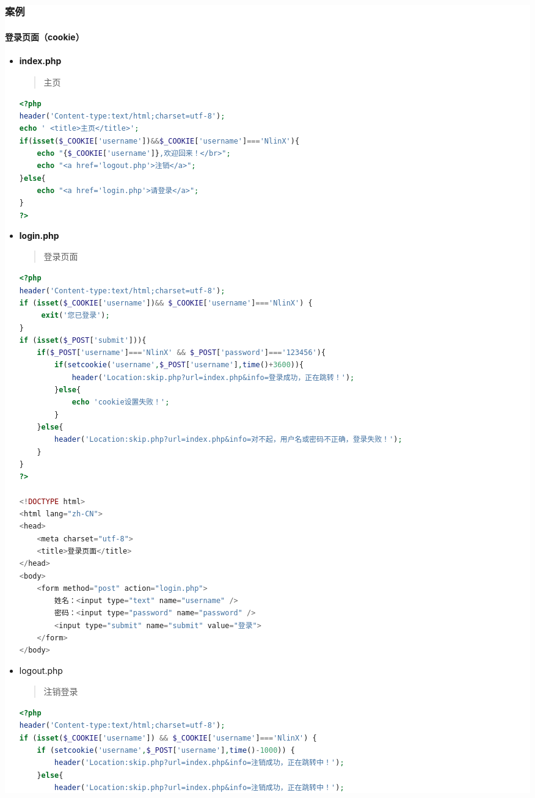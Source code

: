 ### 案例

#### 登录页面（cookie）

-   **index.php**
    > 主页
    ```php
    <?php
    header('Content-type:text/html;charset=utf-8');
    echo ' <title>主页</title>';
    if(isset($_COOKIE['username'])&&$_COOKIE['username']==='NlinX'){
        echo "{$_COOKIE['username']},欢迎回来！</br>";
        echo "<a href='logout.php'>注销</a>";
    }else{
        echo "<a href='login.php'>请登录</a>";
    }
    ?>

    ```
-   **login.php**
    > 登录页面
    ```php
    <?php
    header('Content-type:text/html;charset=utf-8');
    if (isset($_COOKIE['username'])&& $_COOKIE['username']==='NlinX') {
         exit('您已登录');
    } 
    if (isset($_POST['submit'])){
        if($_POST['username']==='NlinX' && $_POST['password']==='123456'){
            if(setcookie('username',$_POST['username'],time()+3600)){
                header('Location:skip.php?url=index.php&info=登录成功，正在跳转！');
            }else{
                echo 'cookie设置失败！';
            }
        }else{
            header('Location:skip.php?url=index.php&info=对不起，用户名或密码不正确，登录失败！');
        }
    }
    ?>

    <!DOCTYPE html>
    <html lang="zh-CN">
    <head>
        <meta charset="utf-8">
        <title>登录页面</title>
    </head>
    <body>
        <form method="post" action="login.php">
            姓名：<input type="text" name="username" />
            密码：<input type="password" name="password" />
            <input type="submit" name="submit" value="登录">
        </form>
    </body>
    ```
-   logout.php
    > 注销登录
    ```php
    <?php
    header('Content-type:text/html;charset=utf-8');
    if (isset($_COOKIE['username']) && $_COOKIE['username']==='NlinX') {
        if (setcookie('username',$_POST['username'],time()-1000)) {
            header('Location:skip.php?url=index.php&info=注销成功，正在跳转中！');       
        }else{
            header('Location:skip.php?url=index.php&info=注销成功，正在跳转中！');